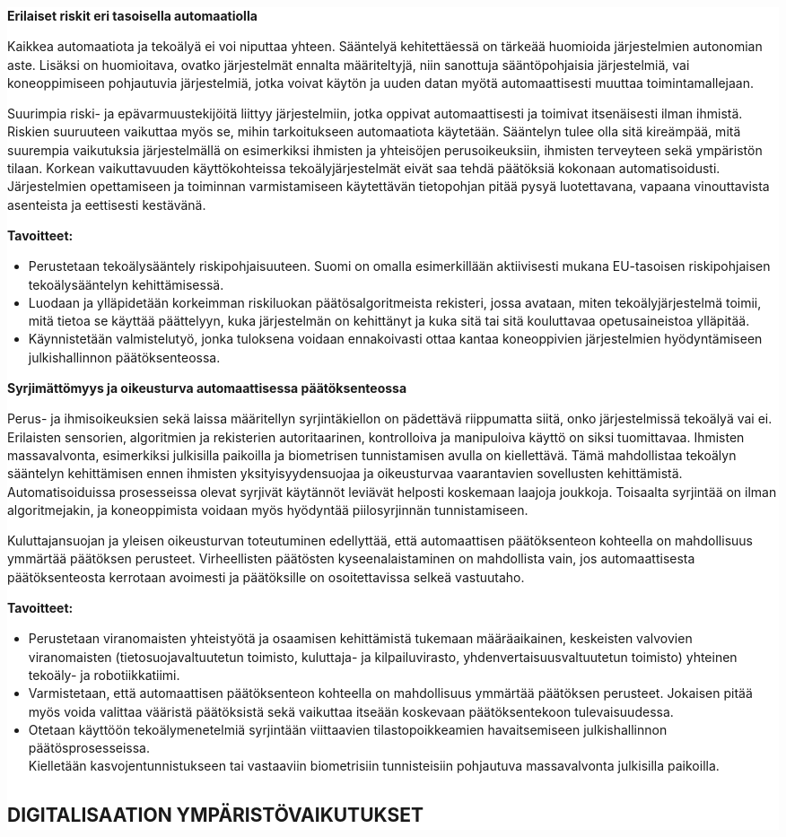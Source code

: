 **Erilaiset riskit eri tasoisella automaatiolla**  

Kaikkea automaatiota ja tekoälyä ei voi niputtaa yhteen. Sääntelyä kehitettäessä on tärkeää huomioida järjestelmien autonomian aste. Lisäksi on huomioitava, ovatko järjestelmät ennalta määriteltyjä, niin sanottuja sääntöpohjaisia järjestelmiä, vai koneoppimiseen pohjautuvia järjestelmiä, jotka voivat käytön ja uuden datan myötä automaattisesti muuttaa toimintamallejaan.

Suurimpia riski- ja epävarmuustekijöitä liittyy järjestelmiin, jotka oppivat automaattisesti ja toimivat itsenäisesti ilman ihmistä. Riskien suuruuteen vaikuttaa myös se, mihin tarkoitukseen automaatiota käytetään. Sääntelyn tulee olla sitä kireämpää, mitä suurempia vaikutuksia järjestelmällä on esimerkiksi ihmisten ja yhteisöjen perusoikeuksiin, ihmisten terveyteen sekä ympäristön tilaan. Korkean vaikuttavuuden käyttökohteissa tekoälyjärjestelmät eivät saa tehdä päätöksiä kokonaan automatisoidusti. Järjestelmien opettamiseen ja toiminnan varmistamiseen käytettävän tietopohjan pitää pysyä luotettavana, vapaana vinouttavista asenteista ja eettisesti kestävänä.

**Tavoitteet:**

*   Perustetaan tekoälysääntely riskipohjaisuuteen. Suomi on omalla esimerkillään aktiivisesti mukana EU-tasoisen riskipohjaisen tekoälysääntelyn kehittämisessä.
*   Luodaan ja ylläpidetään korkeimman riskiluokan päätösalgoritmeista rekisteri, jossa avataan, miten tekoälyjärjestelmä toimii, mitä tietoa se käyttää päättelyyn, kuka järjestelmän on kehittänyt ja kuka sitä tai sitä kouluttavaa opetusaineistoa ylläpitää.
*   Käynnistetään valmistelutyö, jonka tuloksena voidaan ennakoivasti ottaa kantaa koneoppivien järjestelmien hyödyntämiseen julkishallinnon päätöksenteossa.

**Syrjimättömyys ja oikeusturva automaattisessa päätöksenteossa**

Perus- ja ihmisoikeuksien sekä laissa määritellyn syrjintäkiellon on pädettävä riippumatta siitä, onko järjestelmissä tekoälyä vai ei. Erilaisten sensorien, algoritmien ja rekisterien autoritaarinen, kontrolloiva ja manipuloiva käyttö on siksi tuomittavaa. Ihmisten massavalvonta, esimerkiksi julkisilla paikoilla ja biometrisen tunnistamisen avulla on kiellettävä. Tämä mahdollistaa tekoälyn sääntelyn kehittämisen ennen ihmisten yksityisyydensuojaa ja oikeusturvaa vaarantavien sovellusten kehittämistä. Automatisoiduissa prosesseissa olevat syrjivät käytännöt leviävät helposti koskemaan laajoja joukkoja. Toisaalta syrjintää on ilman algoritmejakin, ja koneoppimista voidaan myös hyödyntää piilosyrjinnän tunnistamiseen.

Kuluttajansuojan ja yleisen oikeusturvan toteutuminen edellyttää, että automaattisen päätöksenteon kohteella on mahdollisuus ymmärtää päätöksen perusteet. Virheellisten päätösten kyseenalaistaminen on mahdollista vain, jos automaattisesta päätöksenteosta kerrotaan avoimesti ja päätöksille on osoitettavissa selkeä vastuutaho.

**Tavoitteet:**

*   Perustetaan viranomaisten yhteistyötä ja osaamisen kehittämistä tukemaan määräaikainen, keskeisten valvovien viranomaisten (tietosuojavaltuutetun toimisto, kuluttaja- ja kilpailuvirasto, yhdenvertaisuusvaltuutetun toimisto) yhteinen tekoäly- ja robotiikkatiimi.
*   Varmistetaan, että automaattisen päätöksenteon kohteella on mahdollisuus ymmärtää päätöksen perusteet. Jokaisen pitää myös voida valittaa vääristä päätöksistä sekä vaikuttaa itseään koskevaan päätöksentekoon tulevaisuudessa.
*   Otetaan käyttöön tekoälymenetelmiä syrjintään viittaavien tilastopoikkeamien havaitsemiseen julkishallinnon päätösprosesseissa.  
    Kielletään kasvojentunnistukseen tai vastaaviin biometrisiin tunnisteisiin pohjautuva massavalvonta julkisilla paikoilla.

## DIGITALISAATION YMPÄRISTÖVAIKUTUKSET
